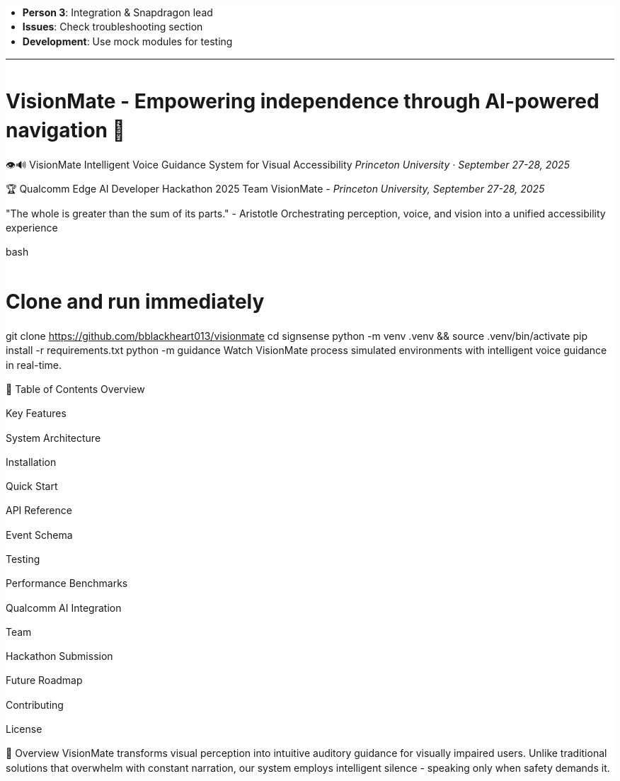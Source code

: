 - **Person 3**: Integration & Snapdragon lead
- **Issues**: Check troubleshooting section
- **Development**: Use mock modules for testing

---

**VisionMate** - Empowering independence through AI-powered navigation 🎯
=======
👁️🔊 VisionMate
Intelligent Voice Guidance System for Visual Accessibility
*Princeton University · September 27-28, 2025*

🏆 Qualcomm Edge AI Developer Hackathon 2025
Team VisionMate - *Princeton University, September 27-28, 2025*

"The whole is greater than the sum of its parts." - Aristotle
Orchestrating perception, voice, and vision into a unified accessibility experience

bash
# Clone and run immediately
git clone https://github.com/bblackheart013/visionmate
cd signsense
python -m venv .venv && source .venv/bin/activate
pip install -r requirements.txt
python -m guidance
Watch VisionMate process simulated environments with intelligent voice guidance in real-time.

📖 Table of Contents
Overview

Key Features

System Architecture

Installation

Quick Start

API Reference

Event Schema

Testing

Performance Benchmarks

Qualcomm AI Integration

Team

Hackathon Submission

Future Roadmap

Contributing

License

🌟 Overview
VisionMate transforms visual perception into intuitive auditory guidance for visually impaired users. Unlike traditional solutions that overwhelm with constant narration, our system employs intelligent silence - speaking only when safety demands it.
